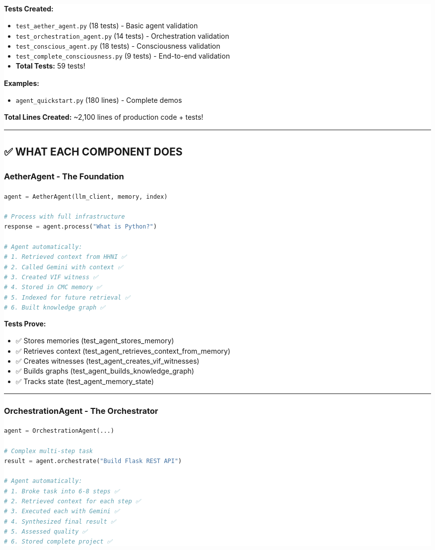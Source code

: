 **Tests Created:**
- `test_aether_agent.py` (18 tests) - Basic agent validation
- `test_orchestration_agent.py` (14 tests) - Orchestration validation
- `test_conscious_agent.py` (18 tests) - Consciousness validation
- `test_complete_consciousness.py` (9 tests) - End-to-end validation
- **Total Tests:** 59 tests!

**Examples:**
- `agent_quickstart.py` (180 lines) - Complete demos

**Total Lines Created:** ~2,100 lines of production code + tests!

---

## ✅ **WHAT EACH COMPONENT DOES**

### **AetherAgent - The Foundation**

```python
agent = AetherAgent(llm_client, memory, index)

# Process with full infrastructure
response = agent.process("What is Python?")

# Agent automatically:
# 1. Retrieved context from HHNI ✅
# 2. Called Gemini with context ✅
# 3. Created VIF witness ✅
# 4. Stored in CMC memory ✅
# 5. Indexed for future retrieval ✅
# 6. Built knowledge graph ✅
```

**Tests Prove:**
- ✅ Stores memories (test_agent_stores_memory)
- ✅ Retrieves context (test_agent_retrieves_context_from_memory)
- ✅ Creates witnesses (test_agent_creates_vif_witnesses)
- ✅ Builds graphs (test_agent_builds_knowledge_graph)
- ✅ Tracks state (test_agent_memory_state)

---

### **OrchestrationAgent - The Orchestrator**

```python
agent = OrchestrationAgent(...)

# Complex multi-step task
result = agent.orchestrate("Build Flask REST API")

# Agent automatically:
# 1. Broke task into 6-8 steps ✅
# 2. Retrieved context for each step ✅
# 3. Executed each with Gemini ✅
# 4. Synthesized final result ✅
# 5. Assessed quality ✅
# 6. Stored complete project ✅
```

